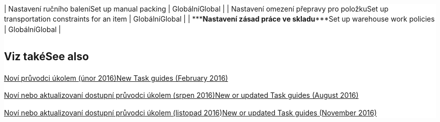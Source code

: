 | <span data-ttu-id="42600-301">Nastavení ručního balení</span><span class="sxs-lookup"><span data-stu-id="42600-301">Set up manual packing</span></span>                                               | <span data-ttu-id="42600-302">Globální</span><span class="sxs-lookup"><span data-stu-id="42600-302">Global</span></span>         |
| <span data-ttu-id="42600-303">Nastavení omezení přepravy pro položku</span><span class="sxs-lookup"><span data-stu-id="42600-303">Set up transportation constraints for an item</span></span>                       | <span data-ttu-id="42600-304">Globální</span><span class="sxs-lookup"><span data-stu-id="42600-304">Global</span></span>         |
| <span data-ttu-id="42600-305">**\***Nastavení zásad práce ve skladu</span><span class="sxs-lookup"><span data-stu-id="42600-305">**\***Set up warehouse work policies</span></span>                                | <span data-ttu-id="42600-306">Globální</span><span class="sxs-lookup"><span data-stu-id="42600-306">Global</span></span>         |



<a name="see-also"></a><span data-ttu-id="42600-307">Viz také</span><span class="sxs-lookup"><span data-stu-id="42600-307">See also</span></span>
--------

[<span data-ttu-id="42600-308">Noví průvodci úkolem (únor 2016)</span><span class="sxs-lookup"><span data-stu-id="42600-308">New Task guides (February 2016)</span></span>](new-task-guides-available-february-2016.md)

[<span data-ttu-id="42600-309">Noví nebo aktualizovaní dostupní průvodci úkolem (srpen 2016)</span><span class="sxs-lookup"><span data-stu-id="42600-309">New or updated Task guides (August 2016)</span></span>](new-updated-task-guides-available-august-2016.md)

[<span data-ttu-id="42600-310">Noví nebo aktualizovaní dostupní průvodci úkolem (listopad 2016)</span><span class="sxs-lookup"><span data-stu-id="42600-310">New or updated Task guides (November 2016)</span></span>](new-task-guides-november-2016.md)




